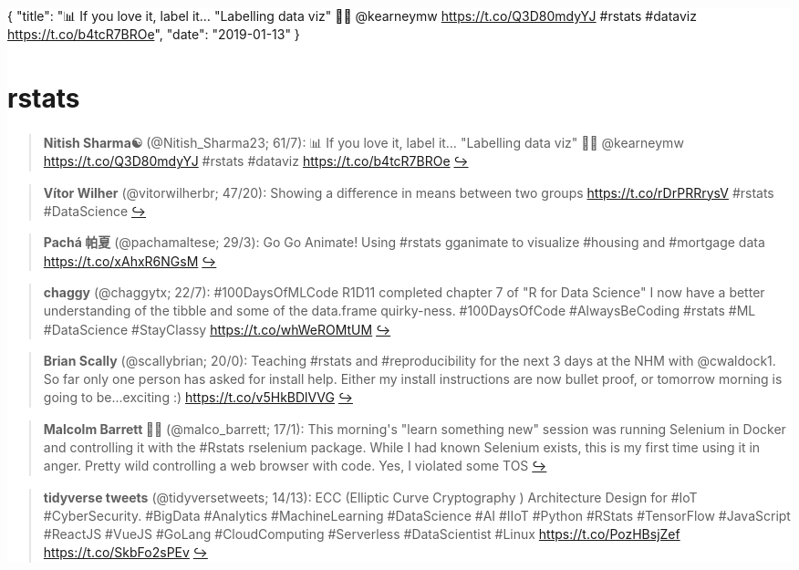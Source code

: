 {
  "title": "📊 If you love it, label it… \"Labelling data viz\" 👨‍💻 @kearneymw https://t.co/Q3D80mdyYJ #rstats #dataviz https://t.co/b4tcR7BROe",
  "date": "2019-01-13"
}

# rstats

> **Nitish Sharma☯️** (@Nitish_Sharma23; 61/7): 📊 If you love it, label it…
"Labelling data viz" 👨‍💻 @kearneymw 
https://t.co/Q3D80mdyYJ #rstats #dataviz https://t.co/b4tcR7BROe  [&#8618;](https://twitter.com/dataandme/status/1084510901976338432)




> **Vítor Wilher** (@vitorwilherbr; 47/20): Showing a difference in means between two groups https://t.co/rDrPRRrysV #rstats #DataScience  [&#8618;](https://twitter.com/dataandme/status/1084533124095266816)




> **Pachá 帕夏** (@pachamaltese; 29/3): Go Go Animate!
Using #rstats gganimate to visualize #housing and #mortgage data
https://t.co/xAhxR6NGsM  [&#8618;](https://twitter.com/dataandme/status/1084485005072580608)




> **chaggy** (@chaggytx; 22/7): #100DaysOfMLCode R1D11 completed chapter 7 of "R for Data Science" I now have a better understanding of the tibble and some of the data.frame quirky-ness.  #100DaysOfCode #AlwaysBeCoding #rstats #ML #DataScience #StayClassy https://t.co/whWeROMtUM  [&#8618;](https://twitter.com/dataandme/status/1084460329067823105)




> **Brian Scally** (@scallybrian; 20/0): Teaching #rstats and #reproducibility for the next 3 days at the NHM with @cwaldock1. So far only one person has asked for install help. Either my install instructions are now bullet proof, or tomorrow morning is going to be...exciting :) https://t.co/v5HkBDlVVG  [&#8618;](https://twitter.com/dataandme/status/1084533813089312770)




> **Malcolm Barrett 🦁🐻** (@malco_barrett; 17/1): This morning's "learn something new" session was running Selenium in Docker and controlling it with the #Rstats rselenium package. While I had known Selenium exists, this is my first time using it in anger. Pretty wild controlling a web browser with code. Yes, I violated some TOS  [&#8618;](https://twitter.com/dataandme/status/1084550742000787457)




> **tidyverse tweets** (@tidyversetweets; 14/13): ECC (Elliptic Curve Cryptography ) Architecture Design for #IoT #CyberSecurity. #BigData #Analytics #MachineLearning #DataScience #AI #IIoT #Python #RStats #TensorFlow #JavaScript #ReactJS #VueJS #GoLang #CloudComputing #Serverless #DataScientist #Linux 
https://t.co/PozHBsjZef https://t.co/SkbFo2sPEv  [&#8618;](https://twitter.com/dataandme/status/1084472726159536128)

